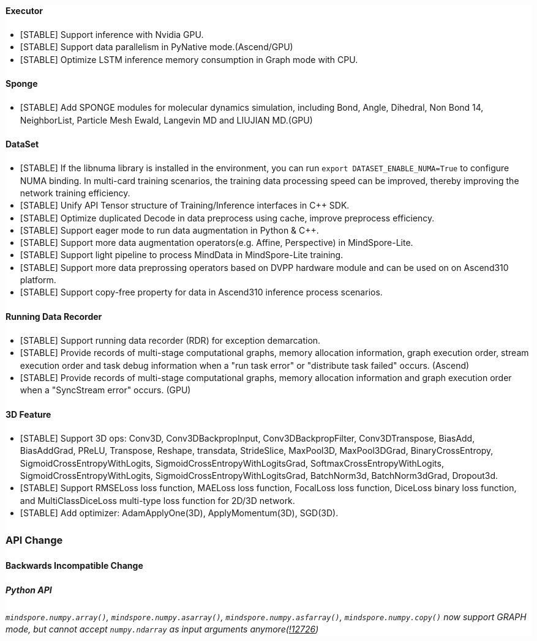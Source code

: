#### Executor

- [STABLE] Support inference with Nvidia GPU.
- [STABLE] Support data parallelism in PyNative mode.(Ascend/GPU)
- [STABLE] Optimize LSTM inference memory consumption in Graph mode with CPU.

#### Sponge

- [STABLE] Add SPONGE modules for molecular dynamics simulation, including Bond, Angle, Dihedral, Non Bond 14, NeighborList, Particle Mesh Ewald, Langevin MD and LIUJIAN MD.(GPU)

#### DataSet

- [STABLE] If the libnuma library is installed in the environment, you can run `export DATASET_ENABLE_NUMA=True` to configure NUMA binding. In multi-card training scenarios, the training data processing speed can be improved, thereby improving the network training efficiency.
- [STABLE] Unify API Tensor structure of Training/Inference interfaces in C++ SDK.
- [STABLE] Optimize duplicated Decode in data preprocess using cache, improve preprocess efficiency.
- [STABLE] Support eager mode to run data augmentation in Python & C++.
- [STABLE] Support more data augmentation operators(e.g. Affine, Perspective) in MindSpore-Lite.
- [STABLE] Support light pipeline to process MindData in MindSpore-Lite training.
- [STABLE] Support more data preprossing operators based on DVPP hardware module and can be used on on Ascend310 platform.
- [STABLE] Support copy-free property for data in Ascend310 inference process scenarios.

#### Running Data Recorder

- [STABLE] Support running data recorder (RDR)  for exception demarcation.
- [STABLE] Provide records of multi-stage computational graphs, memory allocation information, graph execution order, stream execution order and task debug information when a "run task error" or "distribute task failed" occurs. (Ascend)
- [STABLE] Provide records of multi-stage computational graphs, memory allocation information and graph execution order when a "SyncStream error" occurs. (GPU)

#### 3D Feature

- [STABLE] Support 3D ops: Conv3D, Conv3DBackpropInput, Conv3DBackpropFilter, Conv3DTranspose, BiasAdd, BiasAddGrad, PReLU, Transpose, Reshape, transdata, StrideSlice, MaxPool3D, MaxPool3DGrad, BinaryCrossEntropy, SigmoidCrossEntropyWithLogits, SigmoidCrossEntropyWithLogitsGrad, SoftmaxCrossEntropyWithLogits, SigmoidCrossEntropyWithLogits, SigmoidCrossEntropyWithLogitsGrad, BatchNorm3d, BatchNorm3dGrad, Dropout3d.
- [STABLE] Support RMSELoss loss function, MAELoss loss function, FocalLoss loss function, DiceLoss binary loss function, and MultiClassDiceLoss multi-type loss function for 2D/3D network.
- [STABLE] Add optimizer: AdamApplyOne(3D), ApplyMomentum(3D), SGD(3D).

### API Change

#### Backwards Incompatible Change

##### Python API

###### `mindspore.numpy.array()`, `mindspore.numpy.asarray()`, `mindspore.numpy.asfarray()`, `mindspore.numpy.copy()` now support GRAPH mode, but cannot accept `numpy.ndarray` as input arguments anymore([!12726](https://gitee.com/mindspore/mindspore/pulls/12726))

